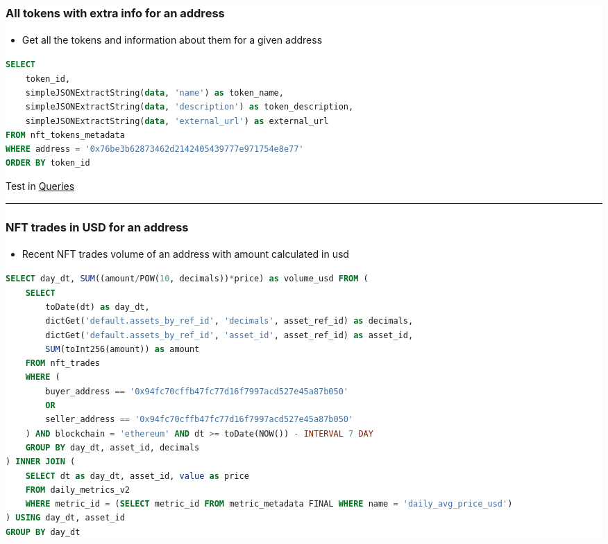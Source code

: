 ### All tokens with extra info for an address
- Get all the tokens and information about them for a given address

```sql
SELECT
	token_id,
	simpleJSONExtractString(data, 'name') as token_name,
	simpleJSONExtractString(data, 'description') as token_description,
	simpleJSONExtractString(data, 'external_url') as external_url
FROM nft_tokens_metadata
WHERE address = '0x76be3b62873462d2142405439777e971754e8e77'
ORDER BY token_id
```
Test in [Queries](https://app.santiment.net/queries/?panels=%5B%7B%22name%22%3A%22Default%20panel%20title%22%2C%22sql%22%3A%7B%22query%22%3A%22SELECT%5Cn%5Cttoken_id%2C%5Cn%5CtsimpleJSONExtractString(data%2C%20%27name%27)%20as%20token_name%2C%5Cn%5CtsimpleJSONExtractString(data%2C%20%27description%27)%20as%20token_description%2C%5Cn%5CtsimpleJSONExtractString(data%2C%20%27external_url%27)%20as%20external_url%5CnFROM%20nft_tokens_metadata%5CnWHERE%20address%20%3D%20%270x76be3b62873462d2142405439777e971754e8e77%27%5CnORDER%20BY%20token_id%22%2C%22parameters%22%3A%7B%7D%7D%2C%22settings%22%3A%7B%22type%22%3A%22TABLE%22%2C%22layout%22%3A%5B0%2C0%2C6%2C3%5D%2C%22columns%22%3A%5B%7B%22title%22%3A%22token_id%22%7D%2C%7B%22title%22%3A%22token_name%22%7D%2C%7B%22title%22%3A%22token_description%22%7D%2C%7B%22title%22%3A%22external_url%22%7D%5D%2C%22parameters%22%3A%5B%5D%7D%7D%5D&selected=0?panels=%5B%7B%22name%22%3A%22Default%20panel%20title%22%2C%22sql%22%3A%7B%22query%22%3A%22SELECT%5Cn%5Cttoken_id%2C%5Cn%5CtsimpleJSONExtractString(data%2C%20'name')%20as%20token_name%2C%5Cn%5CtsimpleJSONExtractString(data%2C%20'description')%20as%20token_description%2C%5Cn%5CtsimpleJSONExtractString(data%2C%20'external_url')%20as%20external_url%5CnFROM%20nft_tokens_metadata%5CnWHERE%20address%20%3D%20'0x76be3b62873462d2142405439777e971754e8e77'%5CnORDER%20BY%20token_id%22%2C%22parameters%22%3A%7B%7D%7D%2C%22settings%22%3A%7B%22type%22%3A%22TABLE%22%2C%22layout%22%3A%5B0%2C0%2C6%2C3%5D%2C%22columns%22%3A%5B%7B%22title%22%3A%22token_id%22%7D%2C%7B%22title%22%3A%22token_name%22%7D%2C%7B%22title%22%3A%22token_description%22%7D%2C%7B%22title%22%3A%22external_url%22%7D%5D%2C%22parameters%22%3A%5B%5D%7D%7D%5D&selected=0)

---
### NFT trades in USD for an address
- Recent NFT trades volume of an address with amount calculated in usd

```sql
SELECT day_dt, SUM((amount/POW(10, decimals))*price) as volume_usd FROM (
    SELECT 
        toDate(dt) as day_dt,
        dictGet('default.assets_by_ref_id', 'decimals', asset_ref_id) as decimals,
        dictGet('default.assets_by_ref_id', 'asset_id', asset_ref_id) as asset_id,
        SUM(toInt256(amount)) as amount
    FROM nft_trades
    WHERE (
        buyer_address == '0x94fc70cffb47fc77d16f7997acd527e45a87b050'
        OR
        seller_address == '0x94fc70cffb47fc77d16f7997acd527e45a87b050'
    ) AND blockchain = 'ethereum' AND dt >= toDate(NOW()) - INTERVAL 7 DAY
    GROUP BY day_dt, asset_id, decimals
) INNER JOIN (
    SELECT dt as day_dt, asset_id, value as price
    FROM daily_metrics_v2
    WHERE metric_id = (SELECT metric_id FROM metric_metadata FINAL WHERE name = 'daily_avg_price_usd')
) USING day_dt, asset_id
GROUP BY day_dt
```